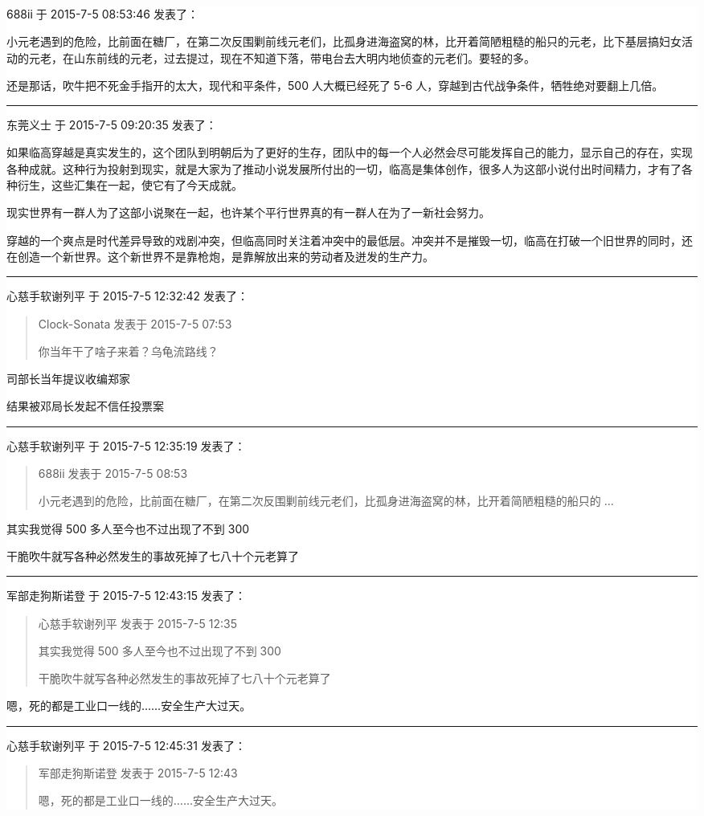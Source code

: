 688ii 于 2015-7-5 08:53:46 发表了：

小元老遇到的危险，比前面在糖厂，在第二次反围剿前线元老们，比孤身进海盗窝的林，比开着简陋粗糙的船只的元老，比下基层搞妇女活动的元老，在山东前线的元老，过去提过，现在不知道下落，带电台去大明内地侦查的元老们。要轻的多。

还是那话，吹牛把不死金手指开的太大，现代和平条件，500 人大概已经死了 5-6 人，穿越到古代战争条件，牺牲绝对要翻上几倍。

---

东莞义士 于 2015-7-5 09:20:35 发表了：

如果临高穿越是真实发生的，这个团队到明朝后为了更好的生存，团队中的每一个人必然会尽可能发挥自己的能力，显示自己的存在，实现各种成就。这种行为投射到现实，就是大家为了推动小说发展所付出的一切，临高是集体创作，很多人为这部小说付出时间精力，才有了各种衍生，这些汇集在一起，使它有了今天成就。

现实世界有一群人为了这部小说聚在一起，也许某个平行世界真的有一群人在为了一新社会努力。

穿越的一个爽点是时代差异导致的戏剧冲突，但临高同时关注着冲突中的最低层。冲突并不是摧毁一切，临高在打破一个旧世界的同时，还在创造一个新世界。这个新世界不是靠枪炮，是靠解放出来的劳动者及迸发的生产力。

---

心慈手软谢列平 于 2015-7-5 12:32:42 发表了：

> Clock-Sonata 发表于 2015-7-5 07:53
>
> 你当年干了啥子来着？乌龟流路线？

司部长当年提议收编郑家

结果被邓局长发起不信任投票案

---

心慈手软谢列平 于 2015-7-5 12:35:19 发表了：

> 688ii 发表于 2015-7-5 08:53
>
> 小元老遇到的危险，比前面在糖厂，在第二次反围剿前线元老们，比孤身进海盗窝的林，比开着简陋粗糙的船只的 ...

其实我觉得 500 多人至今也不过出现了不到 300

干脆吹牛就写各种必然发生的事故死掉了七八十个元老算了

---

军部走狗斯诺登 于 2015-7-5 12:43:15 发表了：

> 心慈手软谢列平 发表于 2015-7-5 12:35
>
> 其实我觉得 500 多人至今也不过出现了不到 300
>
> 干脆吹牛就写各种必然发生的事故死掉了七八十个元老算了

嗯，死的都是工业口一线的……安全生产大过天。

---

心慈手软谢列平 于 2015-7-5 12:45:31 发表了：

> 军部走狗斯诺登 发表于 2015-7-5 12:43
>
> 嗯，死的都是工业口一线的……安全生产大过天。
